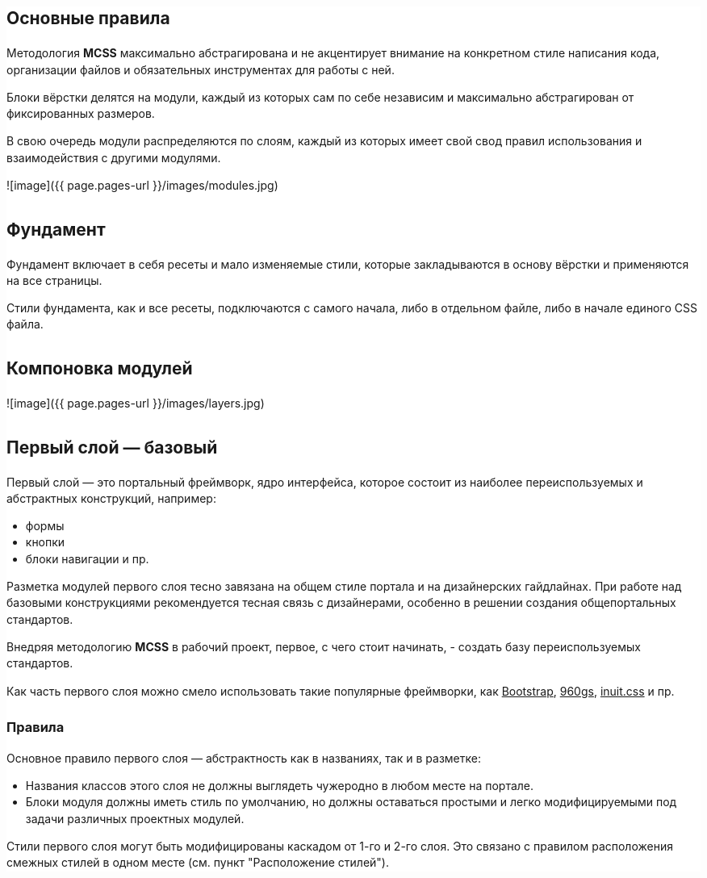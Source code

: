 ## Основные правила

Методология **MCSS** максимально абстрагирована и не акцентирует внимание на конкретном стиле написания кода, организации файлов и обязательных инструментах для работы с ней.

Блоки вёрстки делятся на модули, каждый из которых сам по себе независим и максимально абстрагирован от фиксированных размеров.

В свою очередь модули распределяются по слоям, каждый из которых имеет свой свод правил использования и взаимодействия с другими модулями.

![image]({{ page.pages-url }}/images/modules.jpg)

## Фундамент
Фундамент включает в себя ресеты и мало изменяемые стили, которые закладываются в основу вёрстки и применяются на все страницы.

Стили фундамента, как и все ресеты, подключаются с самого начала, либо в отдельном файле, либо в начале единого CSS файла.

## Компоновка модулей

![image]({{ page.pages-url }}/images/layers.jpg)

## Первый слой — базовый
Первый слой — это портальный фреймворк, ядро интерфейса, которое состоит из наиболее переиспользуемых и абстрактных конструкций, например:

* формы
* кнопки
* блоки навигации и пр.

Разметка модулей первого слоя тесно завязана на общем стиле портала и на дизайнерских гайдлайнах. При работе над базовыми конструкциями рекомендуется тесная связь с дизайнерами, особенно в решении создания общепортальных стандартов.

Внедряя методологию **MCSS** в рабочий проект, первое, с чего стоит начинать, - создать базу переиспользуемых стандартов.

Как часть первого слоя можно смело использовать такие популярные фреймворки, как [Bootstrap](http://twitter.github.com/bootstrap/), [960gs](http://960.gs/), [inuit.css](https://github.com/csswizardry/inuit.css) и пр.

### Правила
Основное правило первого слоя — абстрактность как в названиях, так и в разметке:

* Названия классов этого слоя не должны выглядеть чужеродно в любом месте на портале.
* Блоки модуля должны иметь стиль по умолчанию, но должны оставаться простыми и легко модифицируемыми под задачи различных проектных модулей.

Стили первого слоя могут быть модифицированы каскадом от 1-го и 2-го слоя. Это связано с правилом расположения смежных стилей в одном месте (см. пункт "Расположение стилей").
